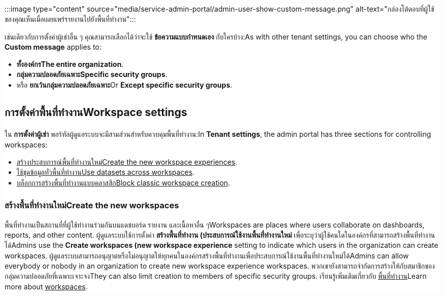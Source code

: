 :::image type="content" source="media/service-admin-portal/admin-user-show-custom-message.png" alt-text="กล่องโต้ตอบที่ผู้ใช้ของคุณเห็นเมื่อเผยแพร่รายงานไปยังพื้นที่ทำงาน":::

<span data-ttu-id="ddc05-278">เช่นเดียวกับการตั้งค่าผู้เช่าอื่น ๆ คุณสามารถเลือกได้ว่าจะใช้ **ข้อความแบบกำหนดเอง** กับใครบ้าง:</span><span class="sxs-lookup"><span data-stu-id="ddc05-278">As with other tenant settings, you can choose who the **Custom message** applies to:</span></span>

- <span data-ttu-id="ddc05-279">**ทั้งองค์กร**</span><span class="sxs-lookup"><span data-stu-id="ddc05-279">**The entire organization**.</span></span>
- <span data-ttu-id="ddc05-280">**กลุ่มความปลอดภัยเฉพาะ**</span><span class="sxs-lookup"><span data-stu-id="ddc05-280">**Specific security groups**.</span></span>
- <span data-ttu-id="ddc05-281">หรือ **ยกเว้นกลุ่มความปลอดภัยเฉพาะ**</span><span class="sxs-lookup"><span data-stu-id="ddc05-281">Or **Except specific security groups**.</span></span>

## <a name="workspace-settings"></a><span data-ttu-id="ddc05-282">การตั้งค่าพื้นที่ทำงาน</span><span class="sxs-lookup"><span data-stu-id="ddc05-282">Workspace settings</span></span>

<span data-ttu-id="ddc05-283">ใน **การตั้งค่าผู้เช่า** พอร์ทัลผู้ดูแลระบบจะมีสามส่วนสำหรับควบคุมพื้นที่ทำงาน:</span><span class="sxs-lookup"><span data-stu-id="ddc05-283">In **Tenant settings**, the admin portal has three sections for controlling workspaces:</span></span>

- <span data-ttu-id="ddc05-284">[สร้างประสบการณ์พื้นที่ทำงานใหม่](#create-the-new-workspaces)</span><span class="sxs-lookup"><span data-stu-id="ddc05-284">[Create the new workspace experiences](#create-the-new-workspaces).</span></span>
- <span data-ttu-id="ddc05-285">[ใช้ชุดข้อมูลทั่วพื้นที่ทำงาน](#use-datasets-across-workspaces)</span><span class="sxs-lookup"><span data-stu-id="ddc05-285">[Use datasets across workspaces](#use-datasets-across-workspaces).</span></span>
- <span data-ttu-id="ddc05-286">[บล็อกการสร้างพื้นที่ทำงานแบบคลาสสิก](#block-classic-workspace-creation)</span><span class="sxs-lookup"><span data-stu-id="ddc05-286">[Block classic workspace creation](#block-classic-workspace-creation).</span></span>

### <a name="create-the-new-workspaces"></a><span data-ttu-id="ddc05-287">สร้างพื้นที่ทำงานใหม่</span><span class="sxs-lookup"><span data-stu-id="ddc05-287">Create the new workspaces</span></span>

<span data-ttu-id="ddc05-288">พื้นที่ทำงานเป็นสถานที่ที่ผู้ใช้ทำงานร่วมกันบนแดชบอร์ด รายงาน และเนื้อหาอื่น ๆ</span><span class="sxs-lookup"><span data-stu-id="ddc05-288">Workspaces are places where users collaborate on dashboards, reports, and other content.</span></span> <span data-ttu-id="ddc05-289">ผู้ดูแลระบบใช้การตั้งค่า **สร้างพื้นที่ทำงาน (ประสบการณ์ใช้งานพื้นที่ทำงานใหม่** เพื่อระบุว่าผู้ใช้คนใดในองค์กรที่สามารถสร้างพื้นที่ทำงานได้</span><span class="sxs-lookup"><span data-stu-id="ddc05-289">Admins use the **Create workspaces (new workspace experience** setting to indicate which users in the organization can create workspaces.</span></span> <span data-ttu-id="ddc05-290">ผู้ดูแลระบบสามารถอนุญาตหรือไม่อนุญาตให้ทุกคนในองค์กรสร้างพื้นที่ทำงานเพื่อประสบการณ์ใช้งานพื้นที่ทำงานใหม่ได้</span><span class="sxs-lookup"><span data-stu-id="ddc05-290">Admins can allow everybody or nobody in an organization to create new workspace experience workspaces.</span></span> <span data-ttu-id="ddc05-291">พวกเขายังสามารถจำกัดการสร้างให้กับสมาชิกของกลุ่มความปลอดภัยที่เฉพาะเจาะจง</span><span class="sxs-lookup"><span data-stu-id="ddc05-291">They can also limit creation to members of specific security groups.</span></span> <span data-ttu-id="ddc05-292">เรียนรู้เพิ่มเติมเกี่ยวกับ [พื้นที่ทำงาน](../collaborate-share/service-new-workspaces.md)</span><span class="sxs-lookup"><span data-stu-id="ddc05-292">Learn more about [workspaces](../collaborate-share/service-new-workspaces.md).</span></span>
